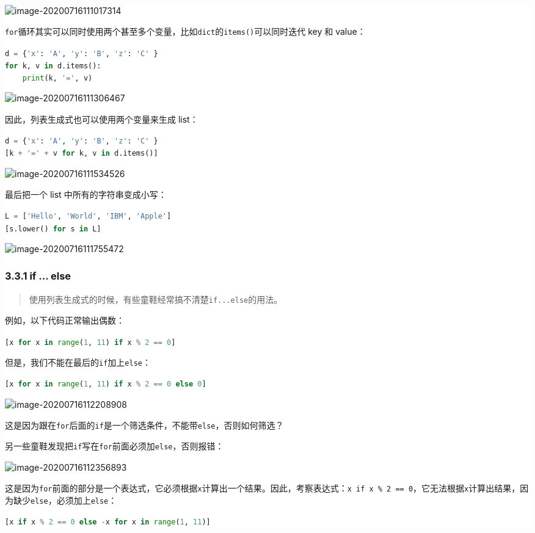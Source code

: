 ![image-20200716111017314](https://gitee.com/wugenqiang/PictureBed/raw/master/images01/20200716111018.png)

`for`循环其实可以同时使用两个甚至多个变量，比如`dict`的`items()`可以同时迭代 key 和 value：

```python
d = {'x': 'A', 'y': 'B', 'z': 'C' }
for k, v in d.items():
    print(k, '=', v)
```

![image-20200716111306467](https://gitee.com/wugenqiang/PictureBed/raw/master/images01/20200716111307.png)

因此，列表生成式也可以使用两个变量来生成 list：

```python
d = {'x': 'A', 'y': 'B', 'z': 'C' }
[k + '=' + v for k, v in d.items()]
```

![image-20200716111534526](https://gitee.com/wugenqiang/PictureBed/raw/master/images01/20200716111535.png)

最后把一个 list 中所有的字符串变成小写：

```python
L = ['Hello', 'World', 'IBM', 'Apple']
[s.lower() for s in L]
```

![image-20200716111755472](https://gitee.com/wugenqiang/PictureBed/raw/master/images01/20200716111756.png)

### 3.3.1 if ... else

> 使用列表生成式的时候，有些童鞋经常搞不清楚`if...else`的用法。

例如，以下代码正常输出偶数：

```python
[x for x in range(1, 11) if x % 2 == 0]
```

但是，我们不能在最后的`if`加上`else`：

```python
[x for x in range(1, 11) if x % 2 == 0 else 0]
```

![image-20200716112208908](https://gitee.com/wugenqiang/PictureBed/raw/master/images01/20200716112210.png)

这是因为跟在`for`后面的`if`是一个筛选条件，不能带`else`，否则如何筛选？

另一些童鞋发现把`if`写在`for`前面必须加`else`，否则报错：

![image-20200716112356893](https://gitee.com/wugenqiang/PictureBed/raw/master/images01/20200716112357.png)

这是因为`for`前面的部分是一个表达式，它必须根据`x`计算出一个结果。因此，考察表达式：`x if x % 2 == 0`，它无法根据`x`计算出结果，因为缺少`else`，必须加上`else`：

```python
[x if x % 2 == 0 else -x for x in range(1, 11)]
```
